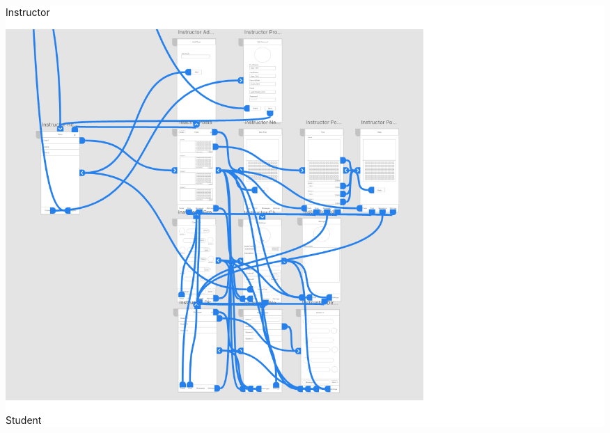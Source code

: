 Instructor

<img src="https://github.com/CollegeChat/CollegeChat/blob/main/Wireframes/Instructor.png" width=600>

Student
